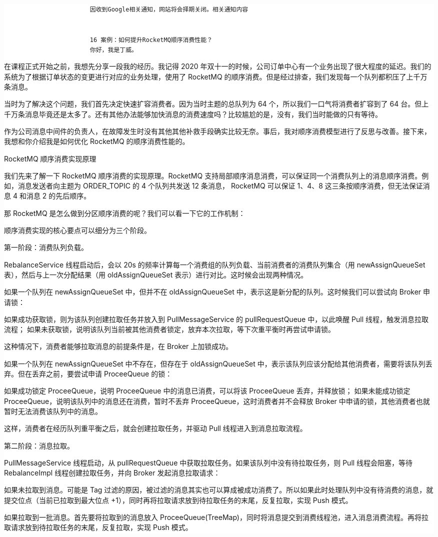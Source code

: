 
                            
                            因收到Google相关通知，网站将会择期关闭。相关通知内容
                            
                            
                            16 案例：如何提升RocketMQ顺序消费性能？
                            你好，我是丁威。

在课程正式开始之前，我想先分享一段我的经历。我记得 2020 年双十一的时候，公司订单中心有一个业务出现了很大程度的延迟。我们的系统为了根据订单状态的变更进行对应的业务处理，使用了 RocketMQ 的顺序消费。但是经过排查，我们发现每一个队列都积压了上千万条消息。

当时为了解决这个问题，我们首先决定快速扩容消费者。因为当时主题的总队列为 64 个，所以我们一口气将消费者扩容到了 64 台。但上千万条消息毕竟还是太多了。还有其他办法能够加快消息的消费速度吗？比较尴尬的是，没有，我们当时能做的只有等待。

作为公司消息中间件的负责人，在故障发生时没有其他其他补救手段确实比较无奈。事后，我对顺序消费模型进行了反思与改善。接下来，我想和你介绍我是如何优化 RocketMQ 的顺序消费性能的。

RocketMQ 顺序消费实现原理

我们先来了解一下 RocketMQ 顺序消费的实现原理。RocketMQ 支持局部顺序消息消费，可以保证同一个消费队列上的消息顺序消费。例如，消息发送者向主题为 ORDER_TOPIC 的 4 个队列共发送 12 条消息， RocketMQ 可以保证 1、4、8 这三条按顺序消费，但无法保证消息 4 和消息 2 的先后顺序。



那 RocketMQ 是怎么做到分区顺序消费的呢？我们可以看一下它的工作机制：



顺序消费实现的核心要点可以细分为三个阶段。

第一阶段：消费队列负载。

RebalanceService 线程启动后，会以 20s 的频率计算每一个消费组的队列负载、当前消费者的消费队列集合（用 newAssignQueueSet 表），然后与上一次分配结果（用 oldAssignQueueSet 表示）进行对比。这时候会出现两种情况。


如果一个队列在 newAssignQueueSet 中，但并不在 oldAssignQueueSet 中，表示这是新分配的队列。这时候我们可以尝试向 Broker 申请锁：


如果成功获取锁，则为该队列创建拉取任务并放入到 PullMessageService 的 pullRequestQueue 中，以此唤醒 Pull 线程，触发消息拉取流程；
如果未获取锁，说明该队列当前被其他消费者锁定，放弃本次拉取，等下次重平衡时再尝试申请锁。



这种情况下，消费者能够拉取消息的前提条件是，在 Broker 上加锁成功。


如果一个队列在 newAssignQueueSet 中不存在，但存在于 oldAssignQueueSet 中，表示该队列应该分配给其他消费者，需要将该队列丢弃。但在丢弃之前，要尝试申请 ProceeQueue 的锁：


如果成功锁定 ProceeQueue，说明 ProceeQueue 中的消息已消费，可以将该 ProceeQueue 丢弃，并释放锁；
如果未能成功锁定 ProceeQueue，说明该队列中的消息还在消费，暂时不丢弃 ProceeQueue，这时消费者并不会释放 Broker 中申请的锁，其他消费者也就暂时无法消费该队列中的消息。



这样，消费者在经历队列重平衡之后，就会创建拉取任务，并驱动 Pull 线程进入到消息拉取流程。

第二阶段：消息拉取。

PullMessageService 线程启动，从 pullRequestQueue 中获取拉取任务。如果该队列中没有待拉取任务，则 Pull 线程会阻塞，等待 RebalanceImpl 线程创建拉取任务，并向 Broker 发起消息拉取请求：


如果未拉取到消息。可能是 Tag 过滤的原因，被过滤的消息其实也可以算成被成功消费了。所以如果此时处理队列中没有待消费的消息，就提交位点（当前已拉取到最大位点 +1），同时再将拉取请求放到待拉取任务的末尾，反复拉取，实现 Push 模式。

如果拉取到一批消息。首先要将拉取到的消息放入 ProceeQueue(TreeMap)，同时将消息提交到消费线程池，进入消息消费流程。再将拉取请求放到待拉取任务的末尾，反复拉取，实现 Push 模式。
